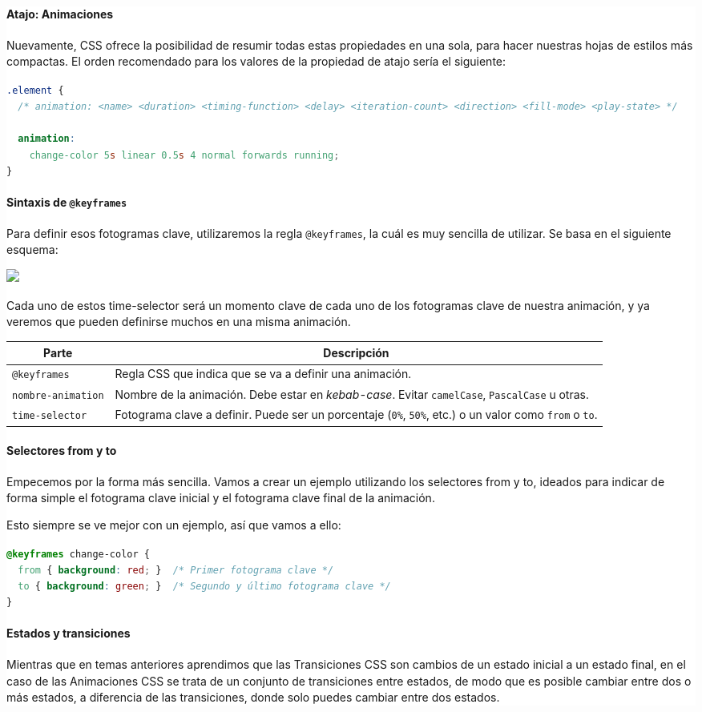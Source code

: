 #### Atajo: Animaciones

Nuevamente, CSS ofrece la posibilidad de resumir todas estas propiedades en una sola, para hacer nuestras hojas de estilos más compactas. El orden recomendado para los valores de la propiedad de atajo sería el siguiente:

```css
.element {
  /* animation: <name> <duration> <timing-function> <delay> <iteration-count> <direction> <fill-mode> <play-state> */

  animation:
    change-color 5s linear 0.5s 4 normal forwards running;
}
```

#### Sintaxis de `@keyframes`

Para definir esos fotogramas clave, utilizaremos la regla `@keyframes`, la cuál es muy sencilla de utilizar. Se basa en el siguiente esquema:

![](https://lenguajecss.com/animaciones/animaciones/keyframes/keyframes-syntax.png)

Cada uno de estos time-selector será un momento clave de cada uno de los fotogramas clave de nuestra animación, y ya veremos que pueden definirse muchos en una misma animación.

| Parte               | Descripción                                                                 |
|---------------------|------------------------------------------------------------------------------|
| `@keyframes`        | Regla CSS que indica que se va a definir una animación.                     |
| `nombre-animation`  | Nombre de la animación. Debe estar en *kebab-case*. Evitar `camelCase`, `PascalCase` u otras. |
| `time-selector`     | Fotograma clave a definir. Puede ser un porcentaje (`0%`, `50%`, etc.) o un valor como `from` o `to`. |

#### Selectores from y to

Empecemos por la forma más sencilla. Vamos a crear un ejemplo utilizando los selectores from y to, ideados para indicar de forma simple el fotograma clave inicial y el fotograma clave final de la animación.

Esto siempre se ve mejor con un ejemplo, así que vamos a ello:

```css
@keyframes change-color {
  from { background: red; }  /* Primer fotograma clave */
  to { background: green; }  /* Segundo y último fotograma clave */
}
```

#### Estados y transiciones

Mientras que en temas anteriores aprendimos que las Transiciones CSS son cambios de un estado inicial a un estado final, en el caso de las Animaciones CSS se trata de un conjunto de transiciones entre estados, de modo que es posible cambiar entre dos o más estados, a diferencia de las transiciones, donde solo puedes cambiar entre dos estados.
